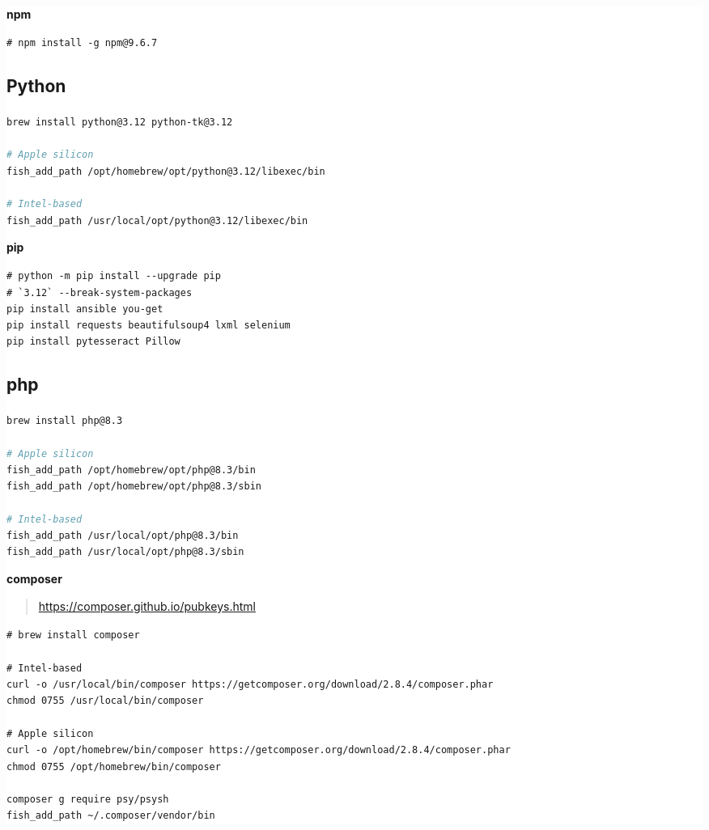 **npm**

```
# npm install -g npm@9.6.7
```


## Python

```bash
brew install python@3.12 python-tk@3.12

# Apple silicon
fish_add_path /opt/homebrew/opt/python@3.12/libexec/bin

# Intel-based
fish_add_path /usr/local/opt/python@3.12/libexec/bin
```

**pip**

```
# python -m pip install --upgrade pip
# `3.12` --break-system-packages
pip install ansible you-get
pip install requests beautifulsoup4 lxml selenium
pip install pytesseract Pillow
```

## php

```bash
brew install php@8.3

# Apple silicon
fish_add_path /opt/homebrew/opt/php@8.3/bin
fish_add_path /opt/homebrew/opt/php@8.3/sbin

# Intel-based
fish_add_path /usr/local/opt/php@8.3/bin
fish_add_path /usr/local/opt/php@8.3/sbin
```

**composer**

> <https://composer.github.io/pubkeys.html>

```
# brew install composer

# Intel-based
curl -o /usr/local/bin/composer https://getcomposer.org/download/2.8.4/composer.phar
chmod 0755 /usr/local/bin/composer

# Apple silicon
curl -o /opt/homebrew/bin/composer https://getcomposer.org/download/2.8.4/composer.phar
chmod 0755 /opt/homebrew/bin/composer

composer g require psy/psysh
fish_add_path ~/.composer/vendor/bin
```
